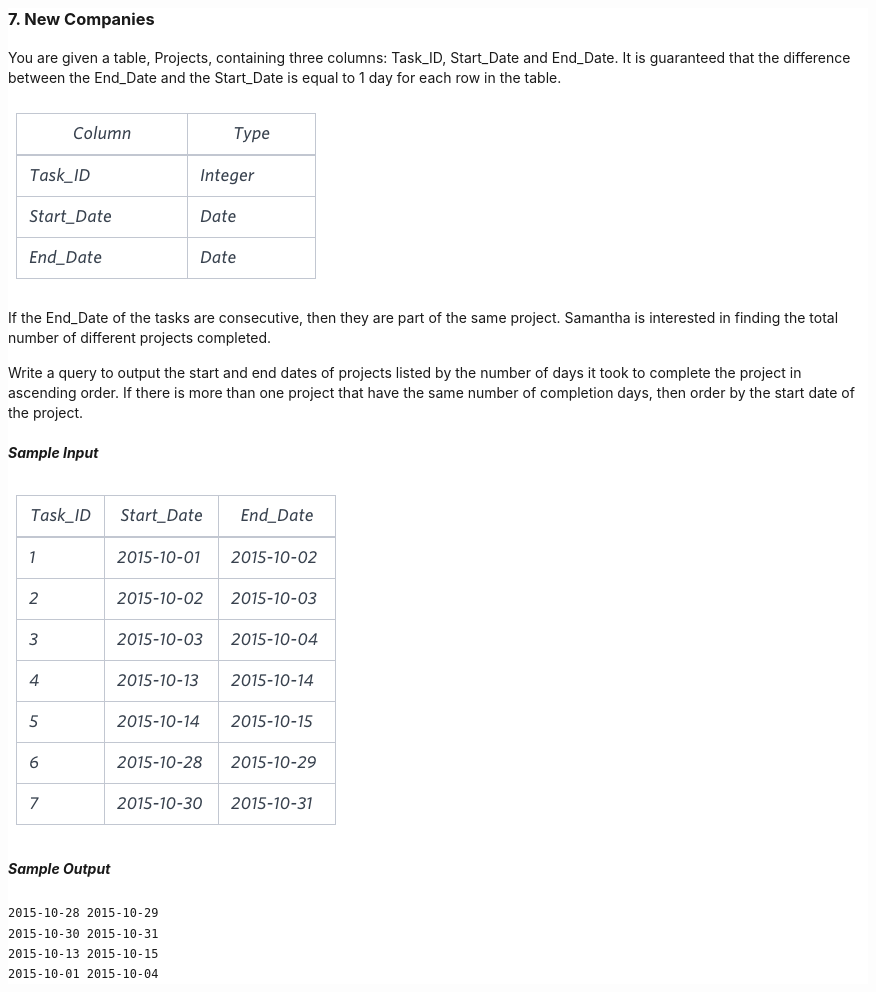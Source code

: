 ### 7. New Companies

You are given a table, Projects, containing three columns: Task_ID, Start_Date and End_Date. It is guaranteed that the difference between the End_Date and the Start_Date is equal to 1 day for each row in the table.

![image23](image/23.png)

If the End_Date of the tasks are consecutive, then they are part of the same project. Samantha is interested in finding the total number of different projects completed.

Write a query to output the start and end dates of projects listed by the number of days it took to complete the project in ascending order. If there is more than one project that have the same number of completion days, then order by the start date of the project.

##### Sample Input

![image24](image/24.png)

##### Sample Output
```
2015-10-28 2015-10-29
2015-10-30 2015-10-31
2015-10-13 2015-10-15
2015-10-01 2015-10-04
```
